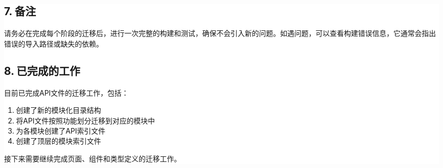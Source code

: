 ## 7. 备注

请务必在完成每个阶段的迁移后，进行一次完整的构建和测试，确保不会引入新的问题。如遇问题，可以查看构建错误信息，它通常会指出错误的导入路径或缺失的依赖。

## 8. 已完成的工作

目前已完成API文件的迁移工作，包括：

1. 创建了新的模块化目录结构
2. 将API文件按照功能划分迁移到对应的模块中
3. 为各模块创建了API索引文件
4. 创建了顶层的模块索引文件

接下来需要继续完成页面、组件和类型定义的迁移工作。